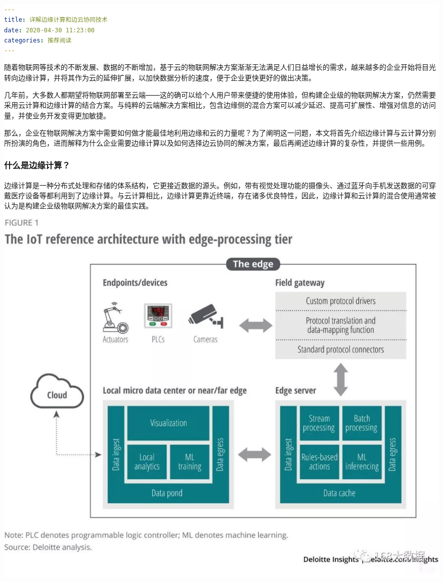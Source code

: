 ```yaml
---
title: 详解边缘计算和边云协同技术
date: 2020-04-30 11:23:00
categories: 推荐阅读
---
```

随着物联网等技术的不断发展、数据的不断增加，基于云的物联网解决方案渐渐无法满足人们日益增长的需求，越来越多的企业开始将目光转向边缘计算，并将其作为云的延伸扩展，以加快数据分析的速度，便于企业更快更好的做出决策。

几年前，大多数人都期望将物联网部署至云端——这的确可以给个人用户带来便捷的使用体验，但构建企业级的物联网解决方案，仍然需要采用云计算和边缘计算的结合方案。与纯粹的云端解决方案相比，包含边缘侧的混合方案可以减少延迟、提高可扩展性、增强对信息的访问量，并使业务开发变得更加敏捷。

那么，企业在物联网解决方案中需要如何做才能最佳地利用边缘和云的力量呢？为了阐明这一问题，本文将首先介绍边缘计算与云计算分别所扮演的角色，进而解释为什么企业需要边缘计算以及如何选择边云协同的解决方案，最后再阐述边缘计算的复杂性，并提供一些用例。

### 什么是边缘计算？

边缘计算是一种分布式处理和存储的体系结构，它更接近数据的源头。例如，带有视觉处理功能的摄像头、通过蓝牙向手机发送数据的可穿戴医疗设备等都利用到了边缘计算。与云计算相比，边缘计算更靠近终端，存在诸多优良特性，因此，边缘计算和云计算的混合使用通常被认为是构建企业级物联网解决方案的最佳实践。

![](resources/A3176F8955284D68A9BF92B980285B15.jpg "图1 边缘计算经常使用的关键组件")
